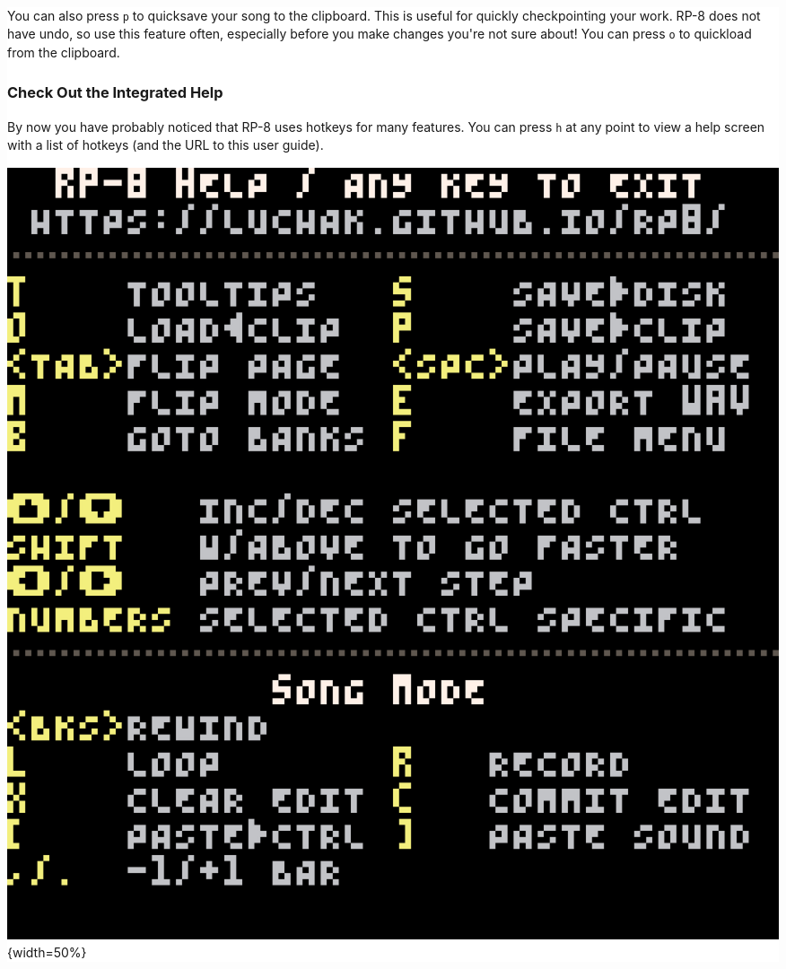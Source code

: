 You can also press `p` to quicksave your song to the clipboard. This is useful for quickly checkpointing your work.
RP-8 does not have undo, so use this feature often, especially before you make changes you're not sure about! You can
press `o` to quickload from the clipboard.

### Check Out the Integrated Help

By now you have probably noticed that RP-8 uses hotkeys for many features. You can press `h` at any point to view a
help screen with a list of hotkeys (and the URL to this user guide).

![The RP-8 help screen](img/rp8_help.2048.png){width=50%}
